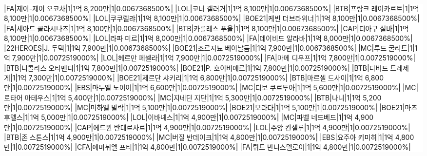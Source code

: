 |FA|제이-제이 오코차|1|1억 8,200만|1|0.0067368500%|
|LOL|코너 갤러거|1|1억 8,100만|1|0.0067368500%|
|BTB|프랑크 레이카르트|1|1억 8,100만|1|0.0067368500%|
|LOL|쿠쿠렐랴|1|1억 8,100만|1|0.0067368500%|
|BOE21|케빈 더브라위너|1|1억 8,100만|1|0.0067368500%|
|FA|세아드 콜라시나츠|1|1억 8,100만|1|0.0067368500%|
|BTB|카를레스 푸욜|1|1억 8,100만|1|0.0067368500%|
|CAP|티아구 실바|1|1억 8,100만|1|0.0067368500%|
|LOL|라파 미르|1|1억 8,000만|1|0.0067368500%|
|FA|데이비드 알라바|1|1억 8,000만|1|0.0067368500%|
|22HEROES|J. 두덱|1|1억 7,900만|1|0.0067368500%|
|BOE21|조르지뇨 베이날둠|1|1억 7,900만|1|0.0067368500%|
|MC|루드 굴리트|1|1억 7,900만|1|0.0072519000%|
|LOL|헤르만 페셀라|1|1억 7,900만|1|0.0072519000%|
|FA|마메 디우프|1|1억 7,800만|1|0.0072519000%|
|BTB|니콜라스 오타멘디|1|1억 7,800만|1|0.0072519000%|
|BOE21|P. 호이비에르|1|1억 7,800만|1|0.0072519000%|
|BTB|다비드 트레제게|1|1억 7,300만|1|0.0072519000%|
|BOE21|제르단 샤키리|1|1억 6,800만|1|0.0072519000%|
|BTB|마르셀 드사이|1|1억 6,800만|1|0.0072519000%|
|EBS|마누엘 노이어|1|1억 6,600만|1|0.0072519000%|
|MC|티보 쿠르투아|1|1억 5,600만|1|0.0072519000%|
|MC|로타어 마테우스|1|1억 5,400만|1|0.0072519000%|
|MC|지네딘 지단|1|1억 5,300만|1|0.0072519000%|
|BTB|나니|1|1억 5,200만|1|0.0072519000%|
|MC|미하엘 발락|1|1억 5,100만|1|0.0072519000%|
|BOE21|모라타|1|1억 5,100만|1|0.0072519000%|
|BOE21|마츠 후멜스|1|1억 5,000만|1|0.0072519000%|
|LOL|이바녜스|1|1억 4,900만|1|0.0072519000%|
|MC|파벨 네드베드|1|1억 4,900만|1|0.0072519000%|
|CAP|에드윈 반데르사르|1|1억 4,900만|1|0.0072519000%|
|LOL|주앙 칸셀루|1|1억 4,900만|1|0.0072519000%|
|BTB|존 스톤스|1|1억 4,900만|1|0.0072519000%|
|MC|버질 반데이크|1|1억 4,800만|1|0.0072519000%|
|EBS|요주아 키미히|1|1억 4,800만|1|0.0072519000%|
|CFA|에마뉘엘 프티|1|1억 4,800만|1|0.0072519000%|
|FA|뤼트 반니스텔로이|1|1억 4,800만|1|0.0072519000%|